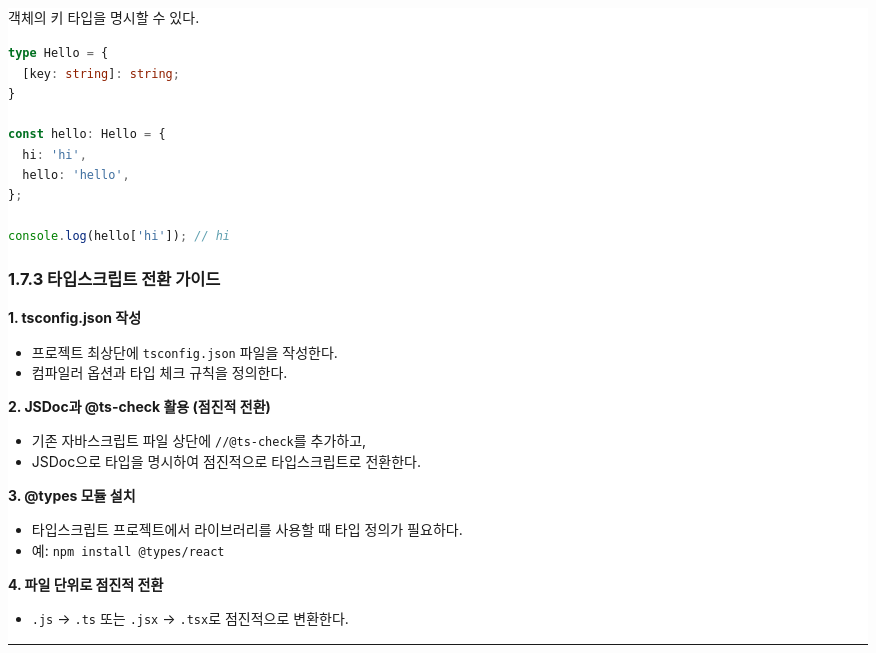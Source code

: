 객체의 키 타입을 명시할 수 있다.

```typescript
type Hello = {
  [key: string]: string;
}

const hello: Hello = {
  hi: 'hi',
  hello: 'hello',
};

console.log(hello['hi']); // hi
```

### 1.7.3 타입스크립트 전환 가이드

**1. tsconfig.json 작성**

- 프로젝트 최상단에 `tsconfig.json` 파일을 작성한다.
- 컴파일러 옵션과 타입 체크 규칙을 정의한다.

**2. JSDoc과 @ts-check 활용 (점진적 전환)**

- 기존 자바스크립트 파일 상단에 `//@ts-check`를 추가하고,
- JSDoc으로 타입을 명시하여 점진적으로 타입스크립트로 전환한다.

**3. @types 모듈 설치**

- 타입스크립트 프로젝트에서 라이브러리를 사용할 때 타입 정의가 필요하다.
- 예: `npm install @types/react`

**4. 파일 단위로 점진적 전환**

- `.js` → `.ts` 또는 `.jsx` → `.tsx`로 점진적으로 변환한다.

---

